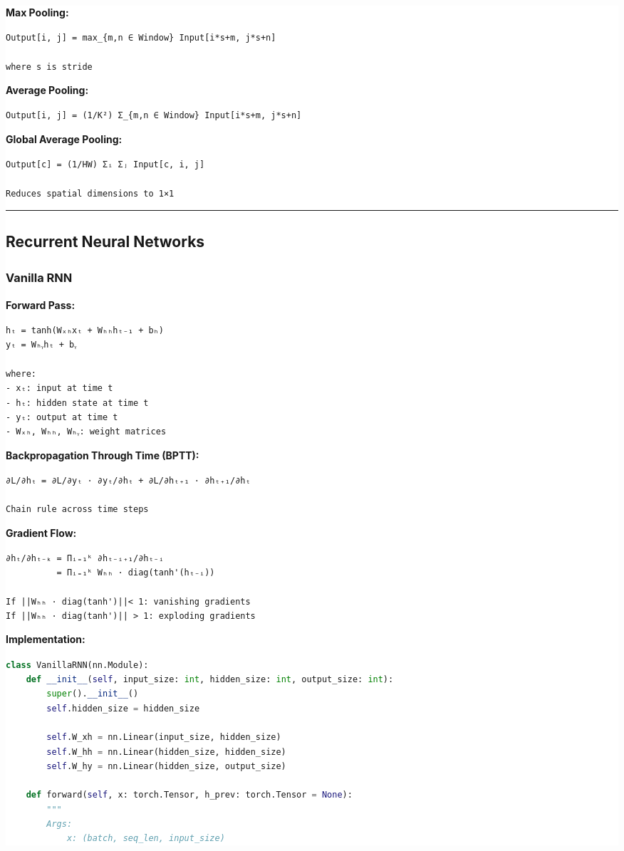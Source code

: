 **Max Pooling:**
```
Output[i, j] = max_{m,n ∈ Window} Input[i*s+m, j*s+n]

where s is stride
```

**Average Pooling:**
```
Output[i, j] = (1/K²) Σ_{m,n ∈ Window} Input[i*s+m, j*s+n]
```

**Global Average Pooling:**
```
Output[c] = (1/HW) Σᵢ Σⱼ Input[c, i, j]

Reduces spatial dimensions to 1×1
```

---

## Recurrent Neural Networks

### Vanilla RNN

**Forward Pass:**
```
hₜ = tanh(Wₓₕxₜ + Wₕₕhₜ₋₁ + bₕ)
yₜ = Wₕᵧhₜ + bᵧ

where:
- xₜ: input at time t
- hₜ: hidden state at time t
- yₜ: output at time t
- Wₓₕ, Wₕₕ, Wₕᵧ: weight matrices
```

**Backpropagation Through Time (BPTT):**
```
∂L/∂hₜ = ∂L/∂yₜ · ∂yₜ/∂hₜ + ∂L/∂hₜ₊₁ · ∂hₜ₊₁/∂hₜ

Chain rule across time steps
```

**Gradient Flow:**
```
∂hₜ/∂hₜ₋ₖ = Πᵢ₌₁ᵏ ∂hₜ₋ᵢ₊₁/∂hₜ₋ᵢ
          = Πᵢ₌₁ᵏ Wₕₕ · diag(tanh'(hₜ₋ᵢ))

If ||Wₕₕ · diag(tanh')||< 1: vanishing gradients
If ||Wₕₕ · diag(tanh')|| > 1: exploding gradients
```

**Implementation:**

```python
class VanillaRNN(nn.Module):
    def __init__(self, input_size: int, hidden_size: int, output_size: int):
        super().__init__()
        self.hidden_size = hidden_size

        self.W_xh = nn.Linear(input_size, hidden_size)
        self.W_hh = nn.Linear(hidden_size, hidden_size)
        self.W_hy = nn.Linear(hidden_size, output_size)

    def forward(self, x: torch.Tensor, h_prev: torch.Tensor = None):
        """
        Args:
            x: (batch, seq_len, input_size)
```